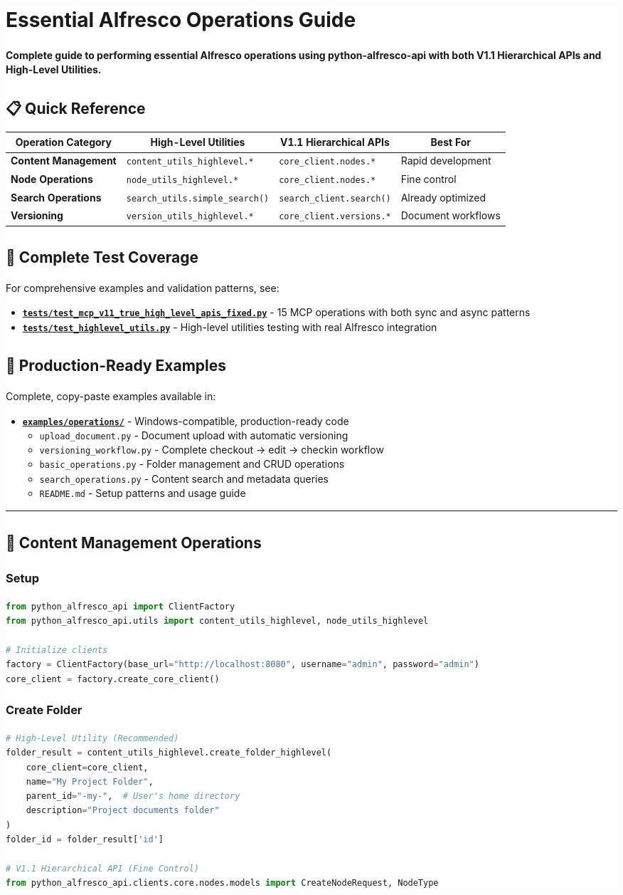 # Essential Alfresco Operations Guide

**Complete guide to performing essential Alfresco operations using python-alfresco-api with both V1.1 Hierarchical APIs and High-Level Utilities.**

## 📋 Quick Reference

| Operation Category | High-Level Utilities | V1.1 Hierarchical APIs | Best For |
|-------------------|---------------------|------------------------|----------|
| **Content Management** | `content_utils_highlevel.*` | `core_client.nodes.*` | Rapid development |
| **Node Operations** | `node_utils_highlevel.*` | `core_client.nodes.*` | Fine control |
| **Search Operations** | `search_utils.simple_search()` | `search_client.search()` | Already optimized |
| **Versioning** | `version_utils_highlevel.*` | `core_client.versions.*` | Document workflows |

## 🧪 Complete Test Coverage

For comprehensive examples and validation patterns, see:
- **[`tests/test_mcp_v11_true_high_level_apis_fixed.py`](../tests/test_mcp_v11_true_high_level_apis_fixed.py)** - 15 MCP operations with both sync and async patterns
- **[`tests/test_highlevel_utils.py`](../tests/test_highlevel_utils.py)** - High-level utilities testing with real Alfresco integration

## 🎯 Production-Ready Examples

Complete, copy-paste examples available in:
- **[`examples/operations/`](../examples/operations/)** - Windows-compatible, production-ready code
  - `upload_document.py` - Document upload with automatic versioning
  - `versioning_workflow.py` - Complete checkout → edit → checkin workflow  
  - `basic_operations.py` - Folder management and CRUD operations
  - `search_operations.py` - Content search and metadata queries
  - `README.md` - Setup patterns and usage guide

---

## 📁 Content Management Operations

### Setup
```python
from python_alfresco_api import ClientFactory
from python_alfresco_api.utils import content_utils_highlevel, node_utils_highlevel

# Initialize clients
factory = ClientFactory(base_url="http://localhost:8080", username="admin", password="admin")
core_client = factory.create_core_client()
```

### Create Folder
```python
# High-Level Utility (Recommended)
folder_result = content_utils_highlevel.create_folder_highlevel(
    core_client=core_client,
    name="My Project Folder",
    parent_id="-my-",  # User's home directory
    description="Project documents folder"
)
folder_id = folder_result['id']

# V1.1 Hierarchical API (Fine Control)
from python_alfresco_api.clients.core.nodes.models import CreateNodeRequest, NodeType
```